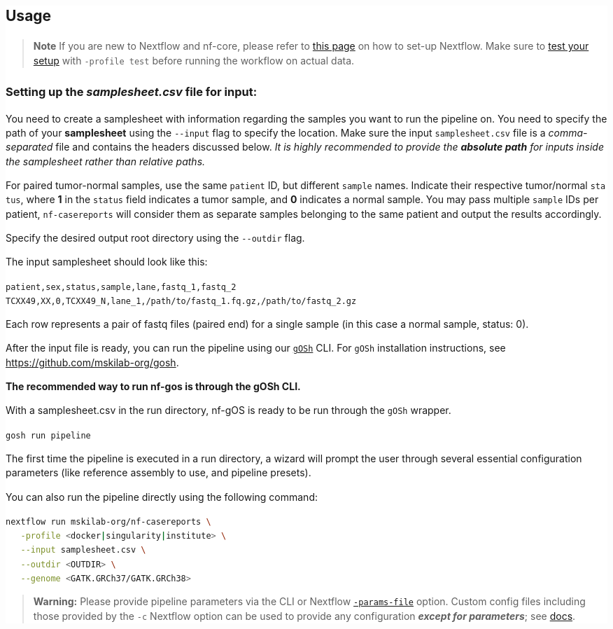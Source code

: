 
## Usage

> **Note**
> If you are new to Nextflow and nf-core, please refer to [this page](https://nf-co.re/docs/usage/installation) on how
> to set-up Nextflow. Make sure to [test your setup](https://nf-co.re/docs/usage/introduction#how-to-run-a-pipeline)
> with `-profile test` before running the workflow on actual data.

### Setting up the ***samplesheet.csv*** file for input:

You need to create a samplesheet with information regarding the samples you
want to run the pipeline on. You need to specify the path of your
**samplesheet** using the `--input` flag to specify the location. Make sure the
input `samplesheet.csv` file is a *comma-separated* file and contains the
headers discussed below. *It is highly recommended to provide the **absolute
path** for inputs inside the samplesheet rather than relative paths.*

For paired tumor-normal samples, use the same `patient` ID, but different
`sample` names. Indicate their respective tumor/normal `status`, where **1** in
the `status` field indicates a tumor sample, and **0** indicates a normal
sample. You may pass multiple `sample` IDs per patient, `nf-casereports` will
consider them as separate samples belonging to the same patient and output the
results accordingly.

Specify the desired output root directory using the `--outdir` flag.

The input samplesheet should look like this:

```csv
patient,sex,status,sample,lane,fastq_1,fastq_2
TCXX49,XX,0,TCXX49_N,lane_1,/path/to/fastq_1.fq.gz,/path/to/fastq_2.gz
```

Each row represents a pair of fastq files (paired end) for a single sample (in
this case a normal sample, status: 0).

After the input file is ready, you can run the pipeline using our [`gOSh`](https://github.com/mskilab-org/gosh) CLI. For `gOSh` installation instructions, see https://github.com/mskilab-org/gosh. 

**The recommended way to run nf-gos is through the gOSh CLI.**


With a samplesheet.csv in the run directory, nf-gOS is ready to be run through the `gOSh` wrapper.
```bash
gosh run pipeline
```

The first time the pipeline is executed in a run directory, a wizard will prompt the user through several essential configuration parameters (like reference assembly to use, and pipeline presets).

You can also run the pipeline directly using the following command:

```bash
nextflow run mskilab-org/nf-casereports \
   -profile <docker|singularity|institute> \
   --input samplesheet.csv \
   --outdir <OUTDIR> \
   --genome <GATK.GRCh37/GATK.GRCh38>
```
> **Warning:**
> Please provide pipeline parameters via the CLI or Nextflow [`-params-file`](https://www.nextflow.io/blog/2020/cli-docs-release.html) option. Custom config files including those
> provided by the `-c` Nextflow option can be used to provide any configuration _**except for parameters**_;
> see [docs](https://nf-co.re/usage/configuration#custom-configuration-files).
